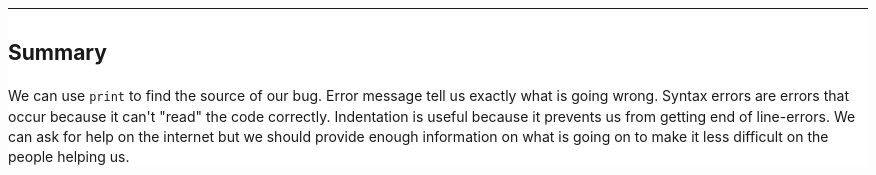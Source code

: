 ___

## Summary
We can use `print` to find the source of our bug. Error message tell us exactly what is going wrong. Syntax errors are errors that occur because it can't "read" the code correctly. Indentation is useful because it prevents us from getting end of line-errors. We can ask for help on the internet but we should provide enough information on what is going on to make it less difficult on the people helping us.